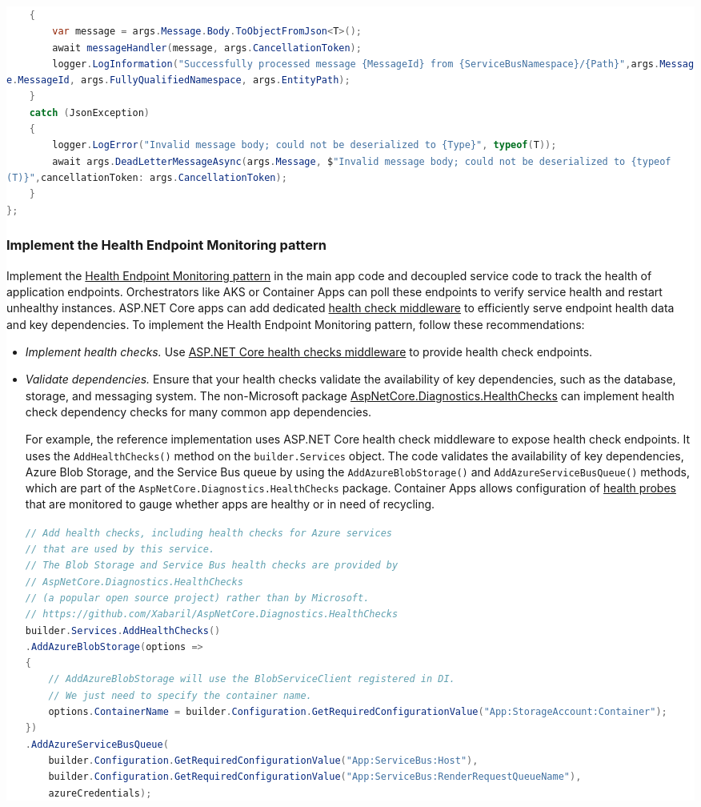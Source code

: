 ```C#
    {
        var message = args.Message.Body.ToObjectFromJson<T>();
        await messageHandler(message, args.CancellationToken);
        logger.LogInformation("Successfully processed message {MessageId} from {ServiceBusNamespace}/{Path}",args.Message.MessageId, args.FullyQualifiedNamespace, args.EntityPath);
    }
    catch (JsonException)
    {
        logger.LogError("Invalid message body; could not be deserialized to {Type}", typeof(T));
        await args.DeadLetterMessageAsync(args.Message, $"Invalid message body; could not be deserialized to {typeof(T)}",cancellationToken: args.CancellationToken);
    }
};
```

### Implement the Health Endpoint Monitoring pattern

Implement the [Health Endpoint Monitoring pattern](/azure/architecture/patterns/health-endpoint-monitoring) in the main app code and decoupled service code to track the health of application endpoints. Orchestrators like AKS or Container Apps can poll these endpoints to verify service health and restart unhealthy instances. ASP.NET Core apps can add dedicated [health check middleware](/aspnet/core/host-and-deploy/health-checks) to efficiently serve endpoint health data and key dependencies. To implement the Health Endpoint Monitoring pattern, follow these recommendations:

- *Implement health checks.* Use [ASP.NET Core health checks middleware](/aspnet/core/host-and-deploy/health-checks) to provide health check endpoints.

- *Validate dependencies.* Ensure that your health checks validate the availability of key dependencies, such as the database, storage, and messaging system. The non-Microsoft package [AspNetCore.Diagnostics.HealthChecks](https://github.com/Xabaril/AspNetCore.Diagnostics.HealthChecks) can implement health check dependency checks for many common app dependencies.

    For example, the reference implementation uses ASP.NET Core health check middleware to expose health check endpoints. It uses the `AddHealthChecks()` method on the `builder.Services` object. The code validates the availability of key dependencies, Azure Blob Storage, and the Service Bus queue by using the `AddAzureBlobStorage()` and `AddAzureServiceBusQueue()` methods, which are part of the `AspNetCore.Diagnostics.HealthChecks` package. Container Apps allows configuration of [health probes](/azure/container-apps/health-probes) that are monitored to gauge whether apps are healthy or in need of recycling.

    ```C#
    // Add health checks, including health checks for Azure services
    // that are used by this service.
    // The Blob Storage and Service Bus health checks are provided by
    // AspNetCore.Diagnostics.HealthChecks
    // (a popular open source project) rather than by Microsoft. 
    // https://github.com/Xabaril/AspNetCore.Diagnostics.HealthChecks
    builder.Services.AddHealthChecks()
    .AddAzureBlobStorage(options =>
    {
        // AddAzureBlobStorage will use the BlobServiceClient registered in DI.
        // We just need to specify the container name.
        options.ContainerName = builder.Configuration.GetRequiredConfigurationValue("App:StorageAccount:Container");
    })
    .AddAzureServiceBusQueue(
        builder.Configuration.GetRequiredConfigurationValue("App:ServiceBus:Host"),
        builder.Configuration.GetRequiredConfigurationValue("App:ServiceBus:RenderRequestQueueName"),
        azureCredentials);
    